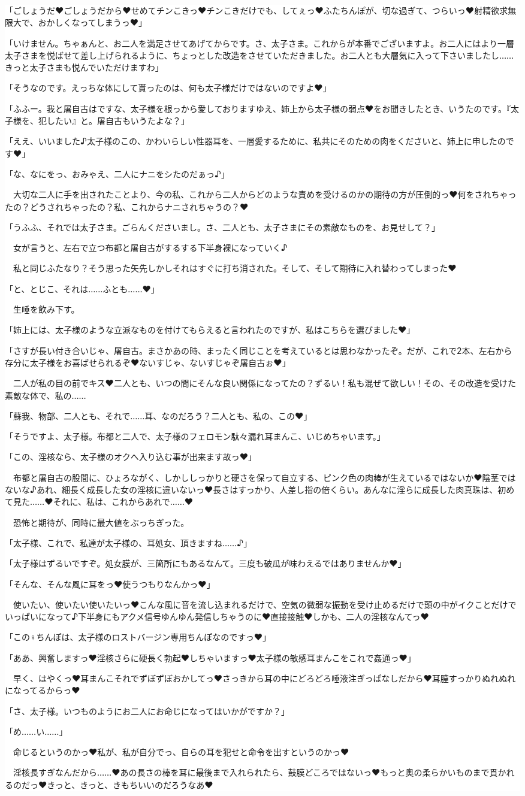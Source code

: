 「ごしょうだ♥ごしょうだから♥せめてチンこきっ♥チンこきだけでも、してぇっ♥ふたちんぽが、切な過ぎて、つらいっ♥射精欲求無限大で、おかしくなってしまうっ♥」

「いけません。ちゃぁんと、お二人を満足させてあげてからです。さ、太子さま。これからが本番でございますよ。お二人にはより一層太子さまを悦ばせて差し上げられるように、ちょっとした改造をさせていただきました。お二人とも大層気に入って下さいましたし……きっと太子さまも悦んでいただけますわ」

「そうなのです。えっちな体にして貰ったのは、何も太子様だけではないのですよ♥」

「ふふー。我と屠自古はですな、太子様を根っから愛しておりますゆえ、姉上から太子様の弱点♥をお聞きしたとき、いうたのです。『太子様を、犯したい』と。屠自古もいうたよな？」

「ええ、いいました♪太子様のこの、かわいらしい性器耳を、一層愛するために、私共にそのための肉をくださいと、姉上に申したのです♥」

「な、なにをっ、おみゃえ、二人にナニをシたのだぁっ♪」

&emsp;大切な二人に手を出されたことより、今の私、これから二人からどのような責めを受けるのかの期待の方が圧倒的っ♥何をされちゃったの？どうされちゃったの？私、これからナニされちゃうの？♥

「うふふ、それでは太子さま。ごらんくださいまし。さ、二人とも、太子さまにその素敵なものを、お見せして？」

&emsp;女が言うと、左右で立つ布都と屠自古がするする下半身裸になっていく♪

&emsp;私と同じふたなり？そう思った矢先しかしそれはすぐに打ち消された。そして、そして期待に入れ替わってしまった♥

「と、とじこ、それは……ふとも……♥」

&emsp;生唾を飲み下す。

「姉上には、太子様のような立派なものを付けてもらえると言われたのですが、私はこちらを選びました♥」

「さすが長い付き合いじゃ、屠自古。まさかあの時、まったく同じことを考えているとは思わなかったぞ。だが、これで2本、左右から存分に太子様をお喜ばせられるぞ♥ないすじゃ、ないすじゃぞ屠自古ぉ♥」

&emsp;二人が私の目の前でキス♥二人とも、いつの間にそんな良い関係になってたの？ずるい！私も混ぜて欲しい！その、その改造を受けた素敵な体で、私の……

「蘇我、物部、二人とも、それで……耳、なのだろう？二人とも、私の、この♥」

「そうですよ、太子様。布都と二人で、太子様のフェロモン駄々漏れ耳まんこ、いじめちゃいます。」

「この、淫核なら、太子様のオクへ入り込む事が出来ます故っ♥」

&emsp;布都と屠自古の股間に、ひょろながく、しかししっかりと硬さを保って自立する、ピンク色の肉棒が生えているではないか♥陰茎ではないな♪あれ、細長く成長した女の淫核に違いないっ♥長さはすっかり、人差し指の倍くらい。あんなに淫らに成長した肉真珠は、初めて見た……♥それに、私は、これからあれで……♥

&emsp;恐怖と期待が、同時に最大値をぶっちぎった。

「太子様、これで、私達が太子様の、耳処女、頂きますね……♪」

「太子様はずるいですぞ。処女膜が、三箇所にもあるなんて。三度も破瓜が味わえるではありませんか♥」

「そんな、そんな風に耳をっ♥使うつもりなんかっ♥」

&emsp;使いたい、使いたい使いたいっ♥こんな風に音を流し込まれるだけで、空気の微弱な振動を受け止めるだけで頭の中がイクことだけでいっぱいになって♪下半身にもアクメ信号ゆんゆん発信しちゃうのに♥直接接触♥しかも、二人の淫核なんてっ♥

「この♀ちんぽは、太子様のロストバージン専用ちんぽなのですっ♥」

「ああ、興奮しますっ♥淫核さらに硬長く勃起♥しちゃいますっ♥太子様の敏感耳まんこをこれで姦通っ♥」

&emsp;早く、はやくっ♥耳まんこそれでずぼずぼおかしてっ♥さっきから耳の中にどろどろ唾液注ぎっぱなしだから♥耳膣すっかりぬれぬれになってるからっ♥

「さ、太子様。いつものようにお二人にお命じになってはいかがですか？」

「め……い……」

&emsp;命じるというのかっ♥私が、私が自分でっ、自らの耳を犯せと命令を出すというのかっ♥

&emsp;淫核長すぎなんだから……♥あの長さの棒を耳に最後まで入れられたら、鼓膜どころではないっ♥もっと奥の柔らかいものまで貫かれるのだっ♥きっと、きっと、きもちいいのだろうなあ♥
